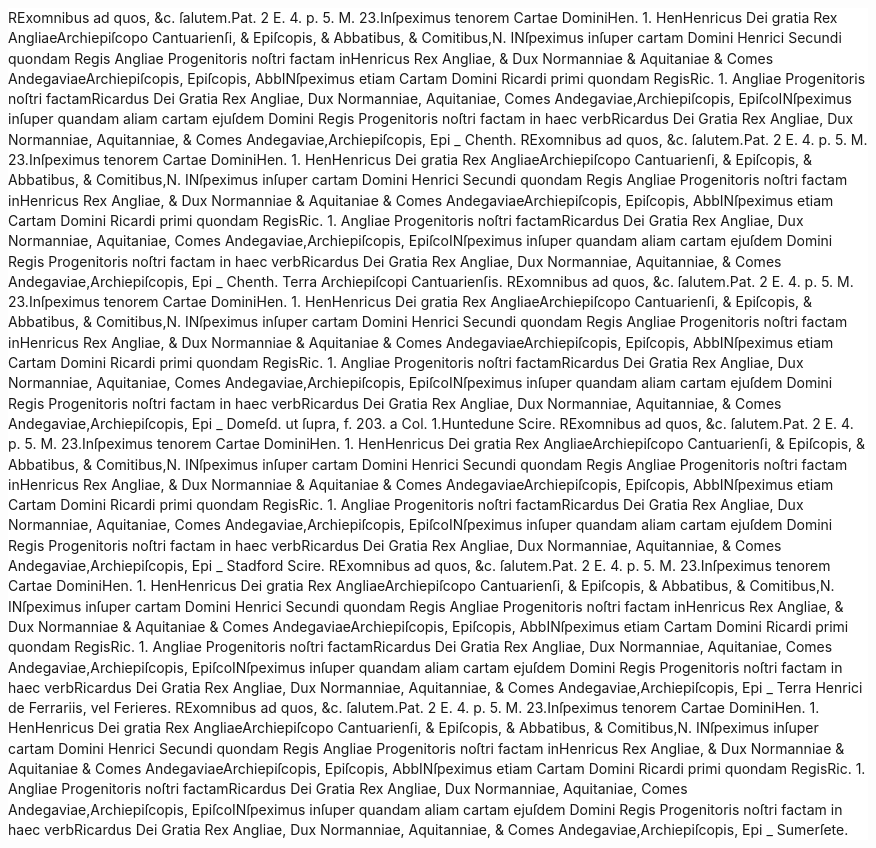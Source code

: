 RExomnibus ad quos, &c. ſalutem.Pat. 2 E. 4. p. 5. M. 23.Inſpeximus tenorem Cartae DominiHen. 1. HenHenricus Dei gratia Rex AngliaeArchiepiſcopo Cantuarienſi, & Epiſcopis, & Abbatibus, & Comitibus,N. INſpeximus inſuper cartam Domini Henrici Secundi quondam Regis Angliae Progenitoris noſtri factam inHenricus Rex Angliae, & Dux Normanniae & Aquitaniae & Comes AndegaviaeArchiepiſcopis, Epiſcopis, AbbINſpeximus etiam Cartam Domini Ricardi primi quondam RegisRic. 1. Angliae Progenitoris noſtri factamRicardus Dei Gratia Rex Angliae, Dux Normanniae, Aquitaniae, Comes Andegaviae,Archiepiſcopis, EpiſcoINſpeximus inſuper quandam aliam cartam ejuſdem Domini Regis Progenitoris noſtri factam in haec verbRicardus Dei Gratia Rex Angliae, Dux Normanniae, Aquitanniae, & Comes Andegaviae,Archiepiſcopis, Epi
    _ Chenth.
RExomnibus ad quos, &c. ſalutem.Pat. 2 E. 4. p. 5. M. 23.Inſpeximus tenorem Cartae DominiHen. 1. HenHenricus Dei gratia Rex AngliaeArchiepiſcopo Cantuarienſi, & Epiſcopis, & Abbatibus, & Comitibus,N. INſpeximus inſuper cartam Domini Henrici Secundi quondam Regis Angliae Progenitoris noſtri factam inHenricus Rex Angliae, & Dux Normanniae & Aquitaniae & Comes AndegaviaeArchiepiſcopis, Epiſcopis, AbbINſpeximus etiam Cartam Domini Ricardi primi quondam RegisRic. 1. Angliae Progenitoris noſtri factamRicardus Dei Gratia Rex Angliae, Dux Normanniae, Aquitaniae, Comes Andegaviae,Archiepiſcopis, EpiſcoINſpeximus inſuper quandam aliam cartam ejuſdem Domini Regis Progenitoris noſtri factam in haec verbRicardus Dei Gratia Rex Angliae, Dux Normanniae, Aquitanniae, & Comes Andegaviae,Archiepiſcopis, Epi
    _ Chenth. Terra Archiepiſcopi Cantuarienſis.
RExomnibus ad quos, &c. ſalutem.Pat. 2 E. 4. p. 5. M. 23.Inſpeximus tenorem Cartae DominiHen. 1. HenHenricus Dei gratia Rex AngliaeArchiepiſcopo Cantuarienſi, & Epiſcopis, & Abbatibus, & Comitibus,N. INſpeximus inſuper cartam Domini Henrici Secundi quondam Regis Angliae Progenitoris noſtri factam inHenricus Rex Angliae, & Dux Normanniae & Aquitaniae & Comes AndegaviaeArchiepiſcopis, Epiſcopis, AbbINſpeximus etiam Cartam Domini Ricardi primi quondam RegisRic. 1. Angliae Progenitoris noſtri factamRicardus Dei Gratia Rex Angliae, Dux Normanniae, Aquitaniae, Comes Andegaviae,Archiepiſcopis, EpiſcoINſpeximus inſuper quandam aliam cartam ejuſdem Domini Regis Progenitoris noſtri factam in haec verbRicardus Dei Gratia Rex Angliae, Dux Normanniae, Aquitanniae, & Comes Andegaviae,Archiepiſcopis, Epi
    _ Domeſd. ut ſupra, f. 203. a Col. 1.Huntedune Scire.
RExomnibus ad quos, &c. ſalutem.Pat. 2 E. 4. p. 5. M. 23.Inſpeximus tenorem Cartae DominiHen. 1. HenHenricus Dei gratia Rex AngliaeArchiepiſcopo Cantuarienſi, & Epiſcopis, & Abbatibus, & Comitibus,N. INſpeximus inſuper cartam Domini Henrici Secundi quondam Regis Angliae Progenitoris noſtri factam inHenricus Rex Angliae, & Dux Normanniae & Aquitaniae & Comes AndegaviaeArchiepiſcopis, Epiſcopis, AbbINſpeximus etiam Cartam Domini Ricardi primi quondam RegisRic. 1. Angliae Progenitoris noſtri factamRicardus Dei Gratia Rex Angliae, Dux Normanniae, Aquitaniae, Comes Andegaviae,Archiepiſcopis, EpiſcoINſpeximus inſuper quandam aliam cartam ejuſdem Domini Regis Progenitoris noſtri factam in haec verbRicardus Dei Gratia Rex Angliae, Dux Normanniae, Aquitanniae, & Comes Andegaviae,Archiepiſcopis, Epi
    _ Stadford Scire.
RExomnibus ad quos, &c. ſalutem.Pat. 2 E. 4. p. 5. M. 23.Inſpeximus tenorem Cartae DominiHen. 1. HenHenricus Dei gratia Rex AngliaeArchiepiſcopo Cantuarienſi, & Epiſcopis, & Abbatibus, & Comitibus,N. INſpeximus inſuper cartam Domini Henrici Secundi quondam Regis Angliae Progenitoris noſtri factam inHenricus Rex Angliae, & Dux Normanniae & Aquitaniae & Comes AndegaviaeArchiepiſcopis, Epiſcopis, AbbINſpeximus etiam Cartam Domini Ricardi primi quondam RegisRic. 1. Angliae Progenitoris noſtri factamRicardus Dei Gratia Rex Angliae, Dux Normanniae, Aquitaniae, Comes Andegaviae,Archiepiſcopis, EpiſcoINſpeximus inſuper quandam aliam cartam ejuſdem Domini Regis Progenitoris noſtri factam in haec verbRicardus Dei Gratia Rex Angliae, Dux Normanniae, Aquitanniae, & Comes Andegaviae,Archiepiſcopis, Epi
    _ Terra Henrici de Ferrariis, vel Ferieres.
RExomnibus ad quos, &c. ſalutem.Pat. 2 E. 4. p. 5. M. 23.Inſpeximus tenorem Cartae DominiHen. 1. HenHenricus Dei gratia Rex AngliaeArchiepiſcopo Cantuarienſi, & Epiſcopis, & Abbatibus, & Comitibus,N. INſpeximus inſuper cartam Domini Henrici Secundi quondam Regis Angliae Progenitoris noſtri factam inHenricus Rex Angliae, & Dux Normanniae & Aquitaniae & Comes AndegaviaeArchiepiſcopis, Epiſcopis, AbbINſpeximus etiam Cartam Domini Ricardi primi quondam RegisRic. 1. Angliae Progenitoris noſtri factamRicardus Dei Gratia Rex Angliae, Dux Normanniae, Aquitaniae, Comes Andegaviae,Archiepiſcopis, EpiſcoINſpeximus inſuper quandam aliam cartam ejuſdem Domini Regis Progenitoris noſtri factam in haec verbRicardus Dei Gratia Rex Angliae, Dux Normanniae, Aquitanniae, & Comes Andegaviae,Archiepiſcopis, Epi
    _ Sumerſete.